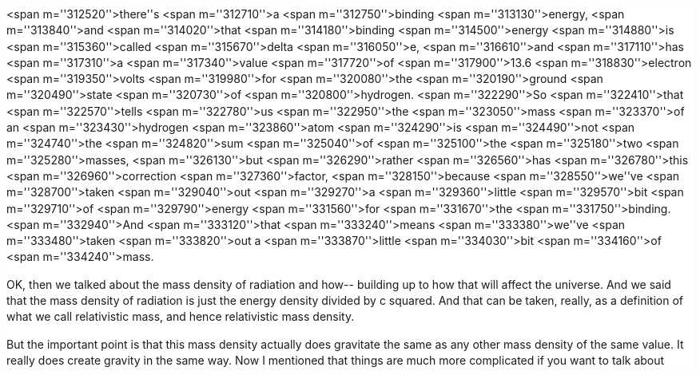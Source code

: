   <span m=''312520''>there''s</span> <span m=''312710''>a</span> <span m=''312750''>binding</span>
  <span m=''313130''>energy,</span> <span m=''313840''>and</span> <span m=''314020''>that</span>
  <span m=''314180''>binding</span> <span m=''314500''>energy</span> <span m=''314880''>is</span>
  <span m=''315360''>called</span> <span m=''315670''>delta</span> <span m=''316050''>e,</span>
  <span m=''316610''>and</span> <span m=''317110''>has</span> <span m=''317310''>a</span>
  <span m=''317340''>value</span> <span m=''317720''>of</span> <span m=''317900''>13.6</span>
  <span m=''318830''>electron</span> <span m=''319350''>volts</span> <span m=''319980''>for</span>
  <span m=''320080''>the</span> <span m=''320190''>ground</span> <span m=''320490''>state</span>
  <span m=''320730''>of</span> <span m=''320800''>hydrogen.</span> <span m=''322290''>So</span>
  <span m=''322410''>that</span> <span m=''322570''>tells</span> <span m=''322780''>us</span>
  <span m=''322950''>the</span> <span m=''323050''>mass</span> <span m=''323370''>of
  an</span> <span m=''323430''>hydrogen</span> <span m=''323860''>atom</span> <span
  m=''324290''>is</span> <span m=''324490''>not</span> <span m=''324740''>the</span>
  <span m=''324820''>sum</span> <span m=''325040''>of</span> <span m=''325100''>the</span>
  <span m=''325180''>two</span> <span m=''325280''>masses,</span> <span m=''326130''>but</span>
  <span m=''326290''>rather</span> <span m=''326560''>has</span> <span m=''326780''>this</span>
  <span m=''326960''>correction</span> <span m=''327360''>factor,</span> <span m=''328150''>because</span>
  <span m=''328550''>we''ve</span> <span m=''328700''>taken</span> <span m=''329040''>out</span>
  <span m=''329270''>a</span> <span m=''329360''>little</span> <span m=''329570''>bit</span>
  <span m=''329710''>of</span> <span m=''329790''>energy</span> <span m=''331560''>for</span>
  <span m=''331670''>the</span> <span m=''331750''>binding.</span> <span m=''332940''>And</span>
  <span m=''333120''>that</span> <span m=''333240''>means</span> <span m=''333380''>we''ve</span>
  <span m=''333480''>taken</span> <span m=''333820''>out a</span> <span m=''333870''>little</span>
  <span m=''334030''>bit</span> <span m=''334160''>of</span> <span m=''334240''>mass.</span>
  </p><p><span m=''339010''>OK,</span> <span m=''339450''>then</span> <span m=''339980''>we</span>
  <span m=''340130''>talked</span> <span m=''340410''>about</span> <span m=''340690''>the</span>
  <span m=''340790''>mass</span> <span m=''341190''>density</span> <span m=''341670''>of</span>
  <span m=''341740''>radiation</span> <span m=''342125''>and</span> <span m=''342510''>how--</span>
  <span m=''343250''>building</span> <span m=''343730''>up</span> <span m=''343880''>to</span>
  <span m=''343970''>how</span> <span m=''344100''>that</span> <span m=''344300''>will</span>
  <span m=''344450''>affect</span> <span m=''344770''>the</span> <span m=''344890''>universe.</span>
  <span m=''346040''>And</span> <span m=''346490''>we</span> <span m=''346610''>said</span>
  <span m=''346900''>that</span> <span m=''347160''>the</span> <span m=''347900''>mass</span>
  <span m=''348210''>density of</span> <span m=''348590''>radiation</span> <span m=''349280''>is</span>
  <span m=''349430''>just</span> <span m=''349620''>the</span> <span m=''349720''>energy</span>
  <span m=''350100''>density</span> <span m=''350510''>divided</span> <span m=''351000''>by</span>
  <span m=''351150''>c</span> <span m=''351350''>squared.</span> <span m=''352710''>And</span>
  <span m=''352940''>that</span> <span m=''353140''>can</span> <span m=''353300''>be</span>
  <span m=''353420''>taken,</span> <span m=''353720''>really,</span> <span m=''353990''>as</span>
  <span m=''354130''>a</span> <span m=''354200''>definition</span> <span m=''354990''>of</span>
  <span m=''355120''>what</span> <span m=''355240''>we</span> <span m=''355350''>call</span>
  <span m=''355750''>relativistic</span> <span m=''356420''>mass,</span> <span m=''357190''>and</span>
  <span m=''357480''>hence</span> <span m=''358040''>relativistic</span> <span m=''359110''>mass</span>
  <span m=''359640''>density.</span> </p><p><span m=''361070''>But</span> <span m=''361240''>the</span>
  <span m=''361290''>important</span> <span m=''361620''>point</span> <span m=''361860''>is</span>
  <span m=''362000''>that</span> <span m=''362190''>this</span> <span m=''362420''>mass</span>
  <span m=''362730''>density</span> <span m=''363240''>actually</span> <span m=''363750''>does</span>
  <span m=''364010''>gravitate</span> <span m=''365030''>the</span> <span m=''365370''>same</span>
  <span m=''365630''>as</span> <span m=''365760''>any</span> <span m=''366050''>other</span>
  <span m=''366300''>mass</span> <span m=''366590''>density</span> <span m=''367130''>of</span>
  <span m=''367270''>the</span> <span m=''367330''>same</span> <span m=''367580''>value.</span>
  <span m=''368380''>It</span> <span m=''368560''>really</span> <span m=''368820''>does</span>
  <span m=''369670''>create</span> <span m=''369970''>gravity</span> <span m=''371110''>in</span>
  <span m=''371250''>the</span> <span m=''371310''>same</span> <span m=''371540''>way.</span>
  <span m=''372490''>Now</span> <span m=''372610''>I</span> <span m=''372700''>mentioned</span>
  <span m=''373180''>that</span> <span m=''373820''>things</span> <span m=''374050''>are</span>
  <span m=''374100''>much</span> <span m=''374300''>more</span> <span m=''374440''>complicated</span>
  <span m=''375120''>if</span> <span m=''375250''>you</span> <span m=''375390''>want</span>
  <span m=''375640''>to</span> <span m=''375720''>talk</span> <span m=''376000''>about</span>
